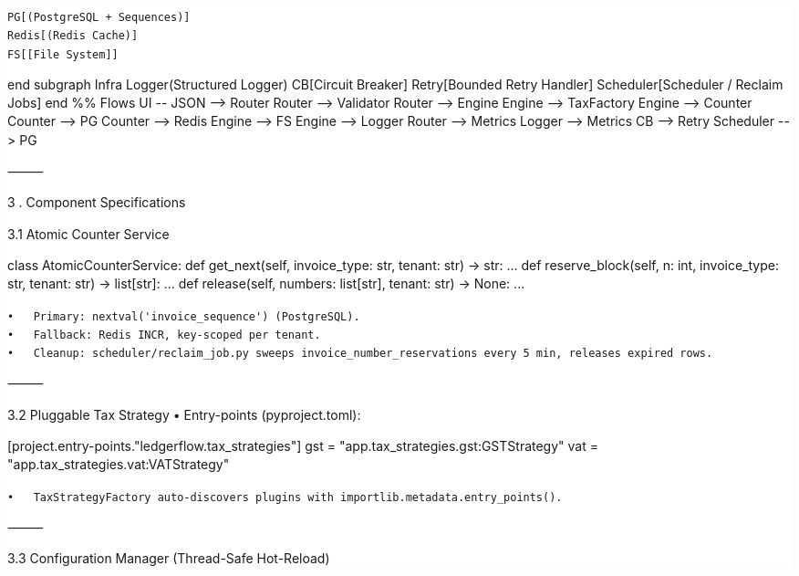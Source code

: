     PG[(PostgreSQL + Sequences)]
    Redis[(Redis Cache)]
    FS[[File System]]
  end
  subgraph Infra
    Logger(Structured Logger)
    CB[Circuit Breaker]
    Retry[Bounded Retry Handler]
    Scheduler[Scheduler / Reclaim Jobs]
  end
%%   Flows
  UI -- JSON --> Router
  Router --> Validator
  Router --> Engine
  Engine --> TaxFactory
  Engine --> Counter
  Counter --> PG
  Counter --> Redis
  Engine --> FS
  Engine --> Logger
  Router --> Metrics
  Logger --> Metrics
  CB --> Retry
  Scheduler --> PG


⸻

3 . Component Specifications

3.1 Atomic Counter Service

class AtomicCounterService:
    def get_next(self, invoice_type: str, tenant: str) -> str: ...
    def reserve_block(self, n: int, invoice_type: str, tenant: str) -> list[str]: ...
    def release(self, numbers: list[str], tenant: str) -> None: ...

	•	Primary: nextval('invoice_sequence') (PostgreSQL).
	•	Fallback: Redis INCR, key-scoped per tenant.
	•	Cleanup: scheduler/reclaim_job.py sweeps invoice_number_reservations every 5 min, releases expired rows.

⸻

3.2 Pluggable Tax Strategy
	•	Entry-points (pyproject.toml):

[project.entry-points."ledgerflow.tax_strategies"]
gst = "app.tax_strategies.gst:GSTStrategy"
vat = "app.tax_strategies.vat:VATStrategy"


	•	TaxStrategyFactory auto-discovers plugins with importlib.metadata.entry_points().

⸻

3.3 Configuration Manager (Thread-Safe Hot-Reload)
